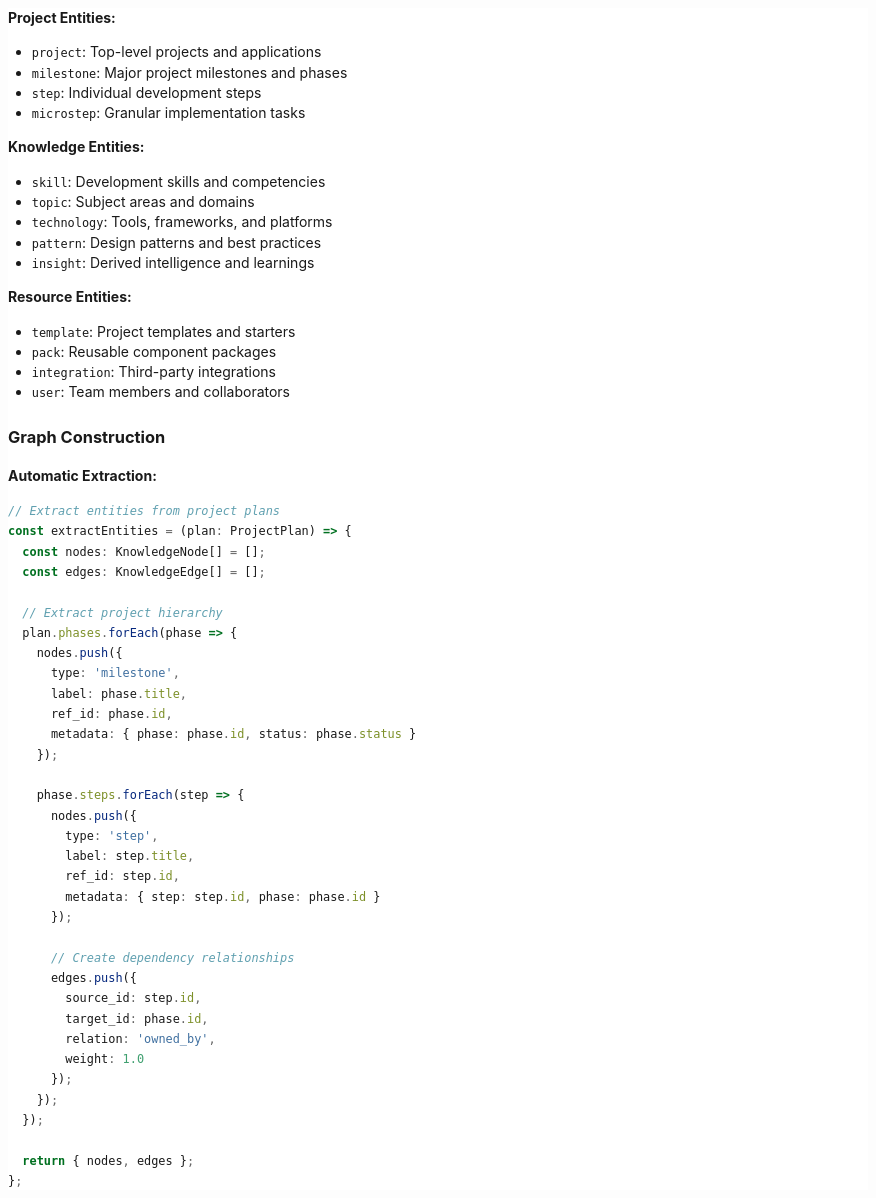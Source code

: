 **Project Entities:**
- `project`: Top-level projects and applications
- `milestone`: Major project milestones and phases
- `step`: Individual development steps
- `microstep`: Granular implementation tasks

**Knowledge Entities:**
- `skill`: Development skills and competencies
- `topic`: Subject areas and domains
- `technology`: Tools, frameworks, and platforms
- `pattern`: Design patterns and best practices
- `insight`: Derived intelligence and learnings

**Resource Entities:**
- `template`: Project templates and starters
- `pack`: Reusable component packages
- `integration`: Third-party integrations
- `user`: Team members and collaborators

### Graph Construction

**Automatic Extraction:**
```typescript
// Extract entities from project plans
const extractEntities = (plan: ProjectPlan) => {
  const nodes: KnowledgeNode[] = [];
  const edges: KnowledgeEdge[] = [];
  
  // Extract project hierarchy
  plan.phases.forEach(phase => {
    nodes.push({
      type: 'milestone',
      label: phase.title,
      ref_id: phase.id,
      metadata: { phase: phase.id, status: phase.status }
    });
    
    phase.steps.forEach(step => {
      nodes.push({
        type: 'step',
        label: step.title,
        ref_id: step.id,
        metadata: { step: step.id, phase: phase.id }
      });
      
      // Create dependency relationships
      edges.push({
        source_id: step.id,
        target_id: phase.id,
        relation: 'owned_by',
        weight: 1.0
      });
    });
  });
  
  return { nodes, edges };
};
```
